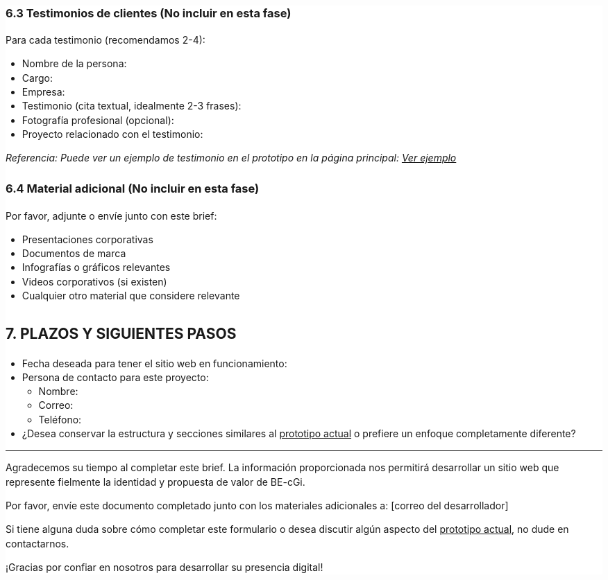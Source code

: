 ### 6.3 Testimonios de clientes (No incluir en esta fase)

Para cada testimonio (recomendamos 2-4):
- Nombre de la persona:
- Cargo:
- Empresa:
- Testimonio (cita textual, idealmente 2-3 frases):
- Fotografía profesional (opcional):
- Proyecto relacionado con el testimonio:

*Referencia: Puede ver un ejemplo de testimonio en el prototipo en la página principal: [Ver ejemplo](https://galacticasystem.github.io/becgi-web/)*

### 6.4 Material adicional (No incluir en esta fase)

Por favor, adjunte o envíe junto con este brief:
- Presentaciones corporativas
- Documentos de marca
- Infografías o gráficos relevantes
- Videos corporativos (si existen)
- Cualquier otro material que considere relevante

## 7. PLAZOS Y SIGUIENTES PASOS

- Fecha deseada para tener el sitio web en funcionamiento:
- Persona de contacto para este proyecto:
    - Nombre:
    - Correo:
    - Teléfono:
- ¿Desea conservar la estructura y secciones similares al [prototipo actual](https://galacticasystem.github.io/becgi-web/) o prefiere un enfoque completamente diferente?

---

Agradecemos su tiempo al completar este brief. La información proporcionada nos permitirá desarrollar un sitio web que represente fielmente la identidad y propuesta de valor de BE-cGi.

Por favor, envíe este documento completado junto con los materiales adicionales a: [correo del desarrollador]

Si tiene alguna duda sobre cómo completar este formulario o desea discutir algún aspecto del [prototipo actual](https://galacticasystem.github.io/becgi-web/), no dude en contactarnos.

¡Gracias por confiar en nosotros para desarrollar su presencia digital!